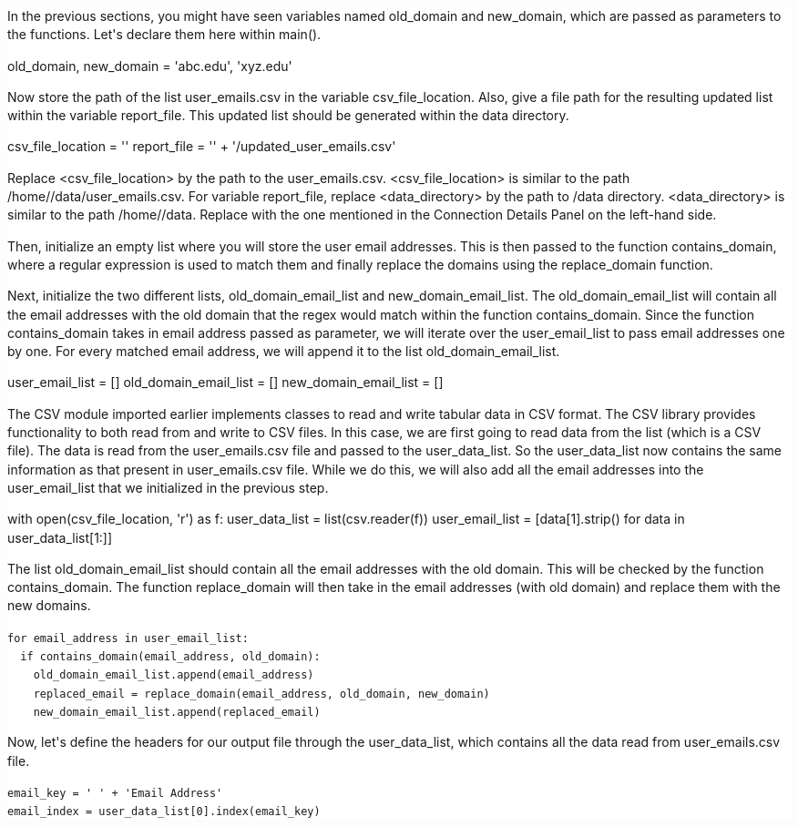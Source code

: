 In the previous sections, you might have seen variables named old_domain and new_domain, which are passed as parameters to the functions. Let's declare them here within main().

  old_domain, new_domain = 'abc.edu', 'xyz.edu'

Now store the path of the list user_emails.csv in the variable csv_file_location. Also, give a file path for the resulting updated list within the variable report_file. This updated list should be generated within the data directory.

  csv_file_location = '<csv-file-location>'
  report_file =  '<data-directory>' + '/updated_user_emails.csv'

Replace <csv_file_location> by the path to the user_emails.csv. <csv_file_location> is similar to the path /home/<username>/data/user_emails.csv. For variable report_file, replace <data_directory> by the path to /data directory. <data_directory> is similar to the path /home/<username>/data. Replace <username> with the one mentioned in the Connection Details Panel on the left-hand side.

Then, initialize an empty list where you will store the user email addresses. This is then passed to the function contains_domain, where a regular expression is used to match them and finally replace the domains using the replace_domain function.

Next, initialize the two different lists, old_domain_email_list and new_domain_email_list. The old_domain_email_list will contain all the email addresses with the old domain that the regex would match within the function contains_domain. Since the function contains_domain takes in email address passed as parameter, we will iterate over the user_email_list to pass email addresses one by one. For every matched email address, we will append it to the list old_domain_email_list.

  user_email_list = []
  old_domain_email_list = []
  new_domain_email_list = []

The CSV module imported earlier implements classes to read and write tabular data in CSV format. The CSV library provides functionality to both read from and write to CSV files. In this case, we are first going to read data from the list (which is a CSV file). The data is read from the user_emails.csv file and passed to the user_data_list. So the user_data_list now contains the same information as that present in user_emails.csv file. While we do this, we will also add all the email addresses into the user_email_list that we initialized in the previous step.

  with open(csv_file_location, 'r') as f:
    user_data_list = list(csv.reader(f))
    user_email_list = [data[1].strip() for data in user_data_list[1:]]

The list old_domain_email_list should contain all the email addresses with the old domain. This will be checked by the function contains_domain. The function replace_domain will then take in the email addresses (with old domain) and replace them with the new domains.

    for email_address in user_email_list:
      if contains_domain(email_address, old_domain):
        old_domain_email_list.append(email_address)
        replaced_email = replace_domain(email_address, old_domain, new_domain)
        new_domain_email_list.append(replaced_email)

Now, let's define the headers for our output file through the user_data_list, which contains all the data read from user_emails.csv file.

    email_key = ' ' + 'Email Address'
    email_index = user_data_list[0].index(email_key)
